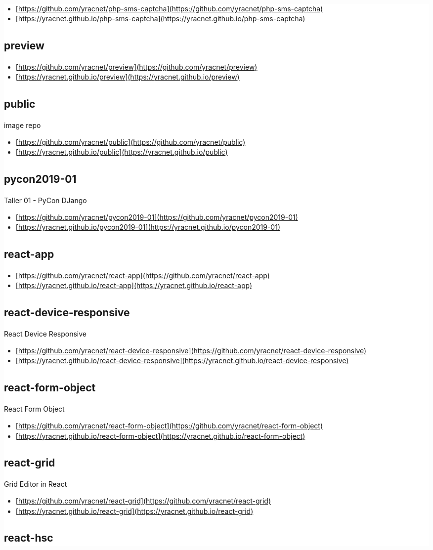 - [https://github.com/yracnet/php-sms-captcha](https://github.com/yracnet/php-sms-captcha)
- [https://yracnet.github.io/php-sms-captcha](https://yracnet.github.io/php-sms-captcha)

## preview

- [https://github.com/yracnet/preview](https://github.com/yracnet/preview)
- [https://yracnet.github.io/preview](https://yracnet.github.io/preview)

## public

image repo

- [https://github.com/yracnet/public](https://github.com/yracnet/public)
- [https://yracnet.github.io/public](https://yracnet.github.io/public)

## pycon2019-01

Taller 01 - PyCon DJango

- [https://github.com/yracnet/pycon2019-01](https://github.com/yracnet/pycon2019-01)
- [https://yracnet.github.io/pycon2019-01](https://yracnet.github.io/pycon2019-01)

## react-app

- [https://github.com/yracnet/react-app](https://github.com/yracnet/react-app)
- [https://yracnet.github.io/react-app](https://yracnet.github.io/react-app)

## react-device-responsive

React Device Responsive

- [https://github.com/yracnet/react-device-responsive](https://github.com/yracnet/react-device-responsive)
- [https://yracnet.github.io/react-device-responsive](https://yracnet.github.io/react-device-responsive)

## react-form-object

React Form Object

- [https://github.com/yracnet/react-form-object](https://github.com/yracnet/react-form-object)
- [https://yracnet.github.io/react-form-object](https://yracnet.github.io/react-form-object)

## react-grid

Grid Editor in React

- [https://github.com/yracnet/react-grid](https://github.com/yracnet/react-grid)
- [https://yracnet.github.io/react-grid](https://yracnet.github.io/react-grid)

## react-hsc
